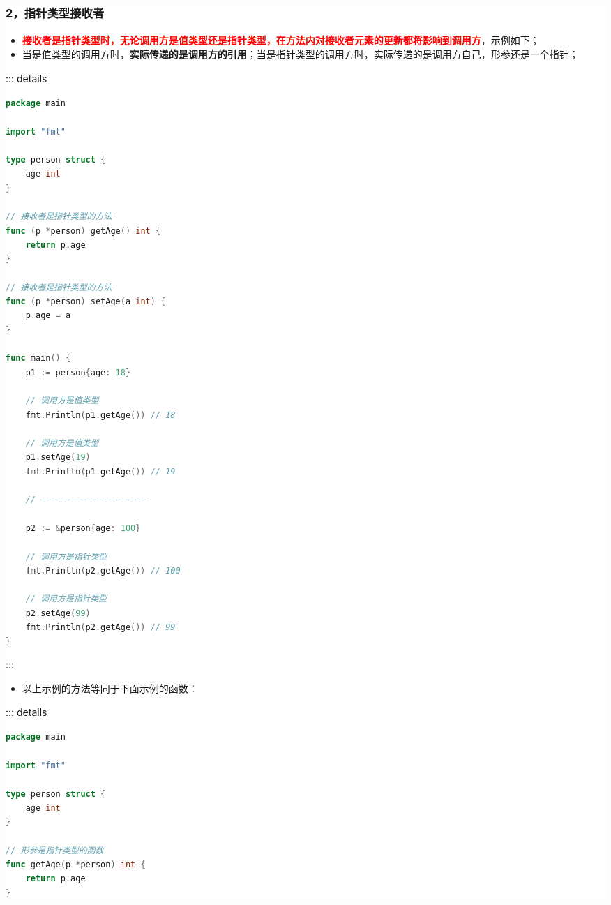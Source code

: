 ### 2，指针类型接收者
* <span style="color: red;">**接收者是指针类型时，无论调用方是值类型还是指针类型，在方法内对接收者元素的更新都将影响到调用方**</span>，示例如下；
* 当是值类型的调用方时，**实际传递的是调用方的引用**；当是指针类型的调用方时，实际传递的是调用方自己，形参还是一个指针；

::: details
```go
package main

import "fmt"

type person struct {
	age int
}

// 接收者是指针类型的方法
func (p *person) getAge() int {
	return p.age
}

// 接收者是指针类型的方法
func (p *person) setAge(a int) {
	p.age = a
}

func main() {
	p1 := person{age: 18}

	// 调用方是值类型
	fmt.Println(p1.getAge()) // 18

	// 调用方是值类型
	p1.setAge(19)
	fmt.Println(p1.getAge()) // 19

	// ----------------------

	p2 := &person{age: 100}

	// 调用方是指针类型
	fmt.Println(p2.getAge()) // 100

	// 调用方是指针类型
	p2.setAge(99)
	fmt.Println(p2.getAge()) // 99
}
```
:::

* 以上示例的方法等同于下面示例的函数：

::: details
```go
package main

import "fmt"

type person struct {
	age int
}

// 形参是指针类型的函数
func getAge(p *person) int {
	return p.age
}

```